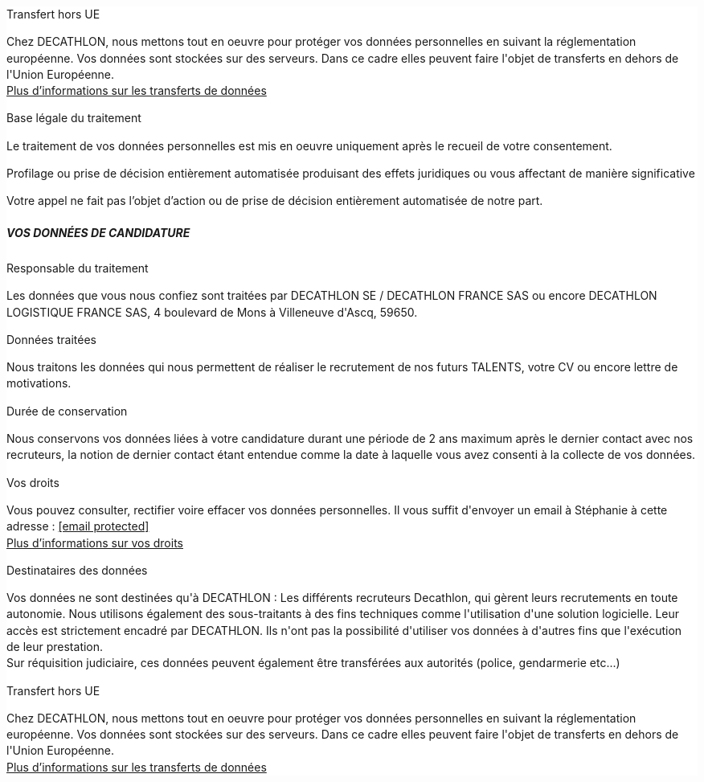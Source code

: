 Transfert hors UE

Chez DECATHLON, nous mettons tout en oeuvre pour protéger vos données personnelles en suivant la réglementation européenne. Vos données sont stockées sur des serveurs. Dans ce cadre elles peuvent faire l'objet de transferts en dehors de l'Union Européenne.  
[Plus d’informations sur les transferts de données](https://www.decathlon.fr/donnees-personnelles.html#savoirtransfert)

Base légale du traitement

Le traitement de vos données personnelles est mis en oeuvre uniquement après le recueil de votre consentement.  

Profilage ou prise de décision entièrement automatisée produisant des effets juridiques ou vous affectant de manière significative

Votre appel ne fait pas l’objet d’action ou de prise de décision entièrement automatisée de notre part.  

##### VOS DONNÉES DE CANDIDATURE

Responsable du traitement

Les données que vous nous confiez sont traitées par DECATHLON SE / DECATHLON FRANCE SAS ou encore DECATHLON LOGISTIQUE FRANCE SAS, 4 boulevard de Mons à Villeneuve d'Ascq, 59650.  

Données traitées

Nous traitons les données qui nous permettent de réaliser le recrutement de nos futurs TALENTS, votre CV ou encore lettre de motivations.  

Durée de conservation

Nous conservons vos données liées à votre candidature durant une période de 2 ans maximum après le dernier contact avec nos recruteurs, la notion de dernier contact étant entendue comme la date à laquelle vous avez consenti à la collecte de vos données.  

Vos droits

Vous pouvez consulter, rectifier voire effacer vos données personnelles. Il vous suffit d'envoyer un email à Stéphanie à cette adresse : [\[email protected\]](https://www.decathlon.fr/cdn-cgi/l/email-protection)  
[Plus d’informations sur vos droits](https://www.decathlon.fr/donnees-personnelles.html#savoirdroits)

Destinataires des données

Vos données ne sont destinées qu'à DECATHLON : Les différents recruteurs Decathlon, qui gèrent leurs recrutements en toute autonomie. Nous utilisons également des sous-traitants à des fins techniques comme l'utilisation d'une solution logicielle. Leur accès est strictement encadré par DECATHLON. Ils n'ont pas la possibilité d'utiliser vos données à d'autres fins que l'exécution de leur prestation.  
Sur réquisition judiciaire, ces données peuvent également être transférées aux autorités (police, gendarmerie etc...)

Transfert hors UE

Chez DECATHLON, nous mettons tout en oeuvre pour protéger vos données personnelles en suivant la réglementation européenne. Vos données sont stockées sur des serveurs. Dans ce cadre elles peuvent faire l'objet de transferts en dehors de l'Union Européenne.  
[Plus d’informations sur les transferts de données](https://www.decathlon.fr/donnees-personnelles.html#savoirtransfert)
